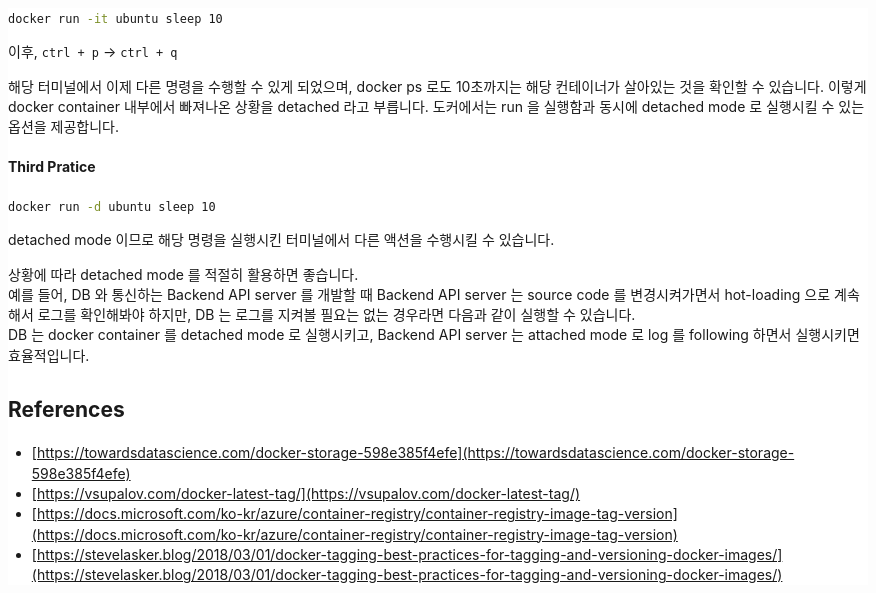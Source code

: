 ```bash
docker run -it ubuntu sleep 10
```

이후, `ctrl + p` -> `ctrl + q`

해당 터미널에서 이제 다른 명령을 수행할 수 있게 되었으며, docker ps 로도 10초까지는 해당 컨테이너가 살아있는 것을 확인할 수 있습니다.
이렇게 docker container 내부에서 빠져나온 상황을 detached 라고 부릅니다.
도커에서는 run 을 실행함과 동시에 detached mode 로 실행시킬 수 있는 옵션을 제공합니다.

#### Third Pratice

```bash
docker run -d ubuntu sleep 10
```

detached mode 이므로 해당 명령을 실행시킨 터미널에서 다른 액션을 수행시킬 수 있습니다.

상황에 따라 detached mode 를 적절히 활용하면 좋습니다.  
예를 들어, DB 와 통신하는 Backend API server 를 개발할 때 Backend API server 는 source code 를 변경시켜가면서 hot-loading 으로 계속해서 로그를 확인해봐야 하지만, DB 는 로그를 지켜볼 필요는 없는 경우라면 다음과 같이 실행할 수 있습니다.  
DB 는 docker container 를 detached mode 로 실행시키고, Backend API server 는 attached mode 로 log 를 following 하면서 실행시키면 효율적입니다.

## References

- [https://towardsdatascience.com/docker-storage-598e385f4efe](https://towardsdatascience.com/docker-storage-598e385f4efe)
- [https://vsupalov.com/docker-latest-tag/](https://vsupalov.com/docker-latest-tag/)
- [https://docs.microsoft.com/ko-kr/azure/container-registry/container-registry-image-tag-version](https://docs.microsoft.com/ko-kr/azure/container-registry/container-registry-image-tag-version)
- [https://stevelasker.blog/2018/03/01/docker-tagging-best-practices-for-tagging-and-versioning-docker-images/](https://stevelasker.blog/2018/03/01/docker-tagging-best-practices-for-tagging-and-versioning-docker-images/)
